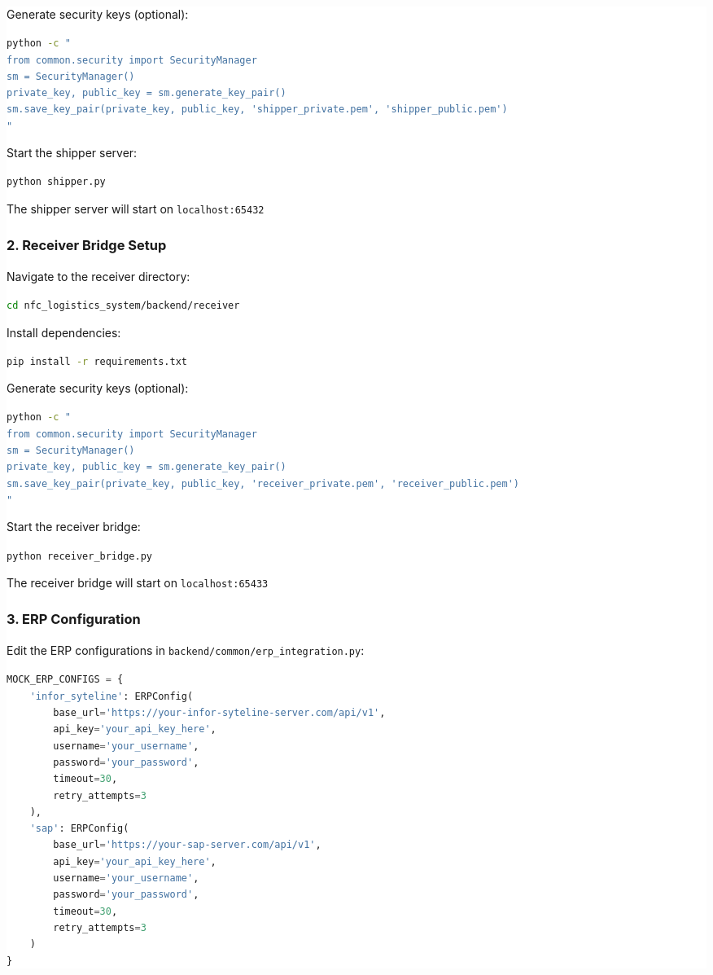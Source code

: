 Generate security keys (optional):
```bash
python -c "
from common.security import SecurityManager
sm = SecurityManager()
private_key, public_key = sm.generate_key_pair()
sm.save_key_pair(private_key, public_key, 'shipper_private.pem', 'shipper_public.pem')
"
```

Start the shipper server:
```bash
python shipper.py
```

The shipper server will start on `localhost:65432`

### 2. Receiver Bridge Setup

Navigate to the receiver directory:
```bash
cd nfc_logistics_system/backend/receiver
```

Install dependencies:
```bash
pip install -r requirements.txt
```

Generate security keys (optional):
```bash
python -c "
from common.security import SecurityManager
sm = SecurityManager()
private_key, public_key = sm.generate_key_pair()
sm.save_key_pair(private_key, public_key, 'receiver_private.pem', 'receiver_public.pem')
"
```

Start the receiver bridge:
```bash
python receiver_bridge.py
```

The receiver bridge will start on `localhost:65433`

### 3. ERP Configuration

Edit the ERP configurations in `backend/common/erp_integration.py`:

```python
MOCK_ERP_CONFIGS = {
    'infor_syteline': ERPConfig(
        base_url='https://your-infor-syteline-server.com/api/v1',
        api_key='your_api_key_here',
        username='your_username',
        password='your_password',
        timeout=30,
        retry_attempts=3
    ),
    'sap': ERPConfig(
        base_url='https://your-sap-server.com/api/v1',
        api_key='your_api_key_here',
        username='your_username',
        password='your_password',
        timeout=30,
        retry_attempts=3
    )
}
```